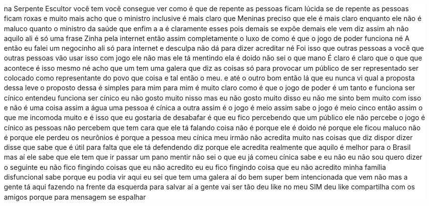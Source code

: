na Serpente Escultor você tem você
consegue ver como é que de repente as
pessoas ficam lúcida se de repente as
pessoas ficam roxas e muito mais acho
que o ministro inclusive é mais claro
que Meninas preciso que ele é mais claro
enquanto ele não é maluco quanto o
ministro da saúde que enfim a a
é claramente esses pois demais se expõe
demais ele vem diz assim ah não aquilo
ali é só uma frase Zinha pela internet
então assim completamente o luxo de como
é que o jogo de poder funciona né A
então eu falei um negocinho ali só para
internet e desculpa não dá para dizer
acreditar né Foi isso que outras pessoas
a você que outras pessoas vão usar isso
com jogo ele não mas ele tá mentindo ela
é doido não sei o que mano É claro é
claro que o que que acontece é isso
mesmo né acho que um tem uma galera que
diz as coisas só para provocar um
público de ser representado ser colocado
como representante do povo que coisa e
tal então o meu.
e até o outro bom então lá que eu nunca
vi qual a proposta dessa leve o proposto
dessa é simples para mim para mim é
muito claro como é que o jogo de poder é
um tanto
e funciona ser cínico entendeu funciona
ser cínico eu não gosto muito nisso mas
eu não gosto muito disso eu não me sinto
bem muito com isso e não é uma coisa
assim a água uma pessoa é cínica a outra
assim é o jogo é meio assim sabe o jogo
é meio cinco então assim o que me
incomoda muito e é isso que eu gostaria
de desabafar é que eu fico percebendo
que um público ele não percebe o jogo é
cínico as pessoas não percebem que tem
cara que ele tá falando coisa não é
porque ele é doido né porque ele ficou
maluco não é porque ele perdeu os
neurônios é porque a pessoa meu cínica
meu irmão não acredita muito nas coisas
que diz dispor dizer disse que sabe que
é útil para falta que ele tá defendendo
diz porque ele acredita realmente que
aquilo é melhor para o Brasil mas aí ele
sabe que ele tem que ir passar um pano
mentir não sei o que eu já comeu cínica
sabe e eu não eu não sou quero dizer o
seguinte eu não fico fingindo coisas que
eu não acredito eu
eu fico fingindo coisa que eu não
acredito minha família disfuncional sabe
porque eu podia vir aqui eu sei que tem
uma galera aí do bem super bem
intencionada que vem não mas a gente tá
aqui fazendo na frente da esquerda para
salvar aí a gente vai ser tão deu like
no meu SIM deu like compartilha com os
amigos porque para mensagem se espalhar